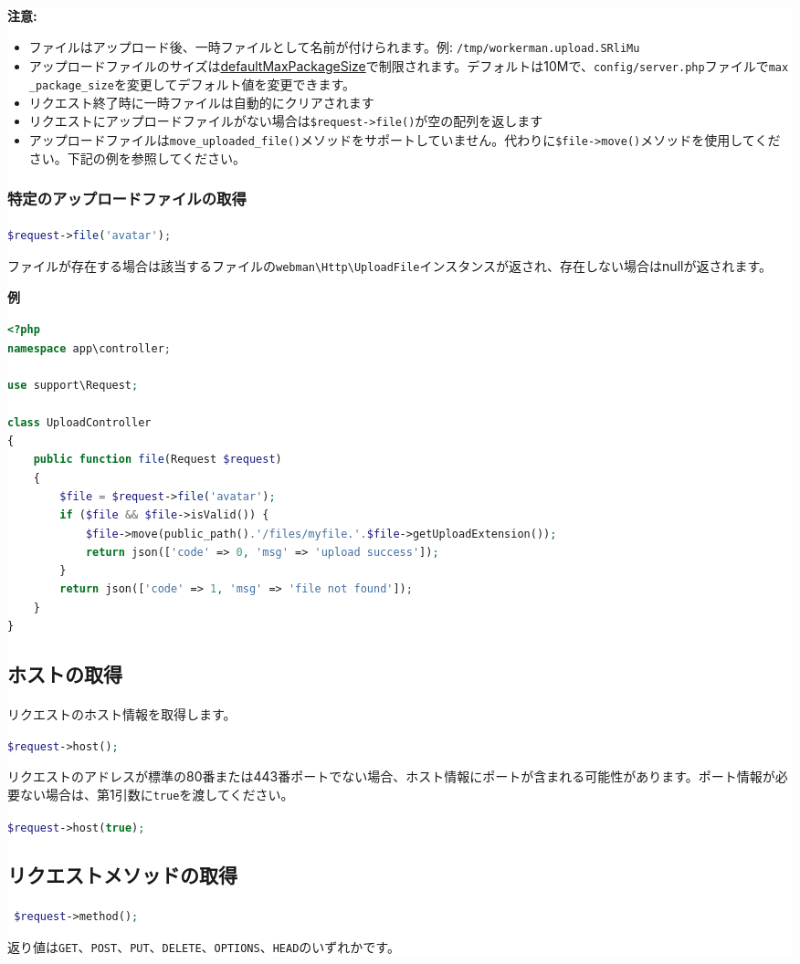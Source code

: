 
**注意:**

- ファイルはアップロード後、一時ファイルとして名前が付けられます。例: `/tmp/workerman.upload.SRliMu`
- アップロードファイルのサイズは[defaultMaxPackageSize](http://doc.workerman.net/tcp-connection/default-max-package-size.html)で制限されます。デフォルトは10Mで、`config/server.php`ファイルで`max_package_size`を変更してデフォルト値を変更できます。
- リクエスト終了時に一時ファイルは自動的にクリアされます
- リクエストにアップロードファイルがない場合は`$request->file()`が空の配列を返します
- アップロードファイルは`move_uploaded_file()`メソッドをサポートしていません。代わりに`$file->move()`メソッドを使用してください。下記の例を参照してください。

### 特定のアップロードファイルの取得
```php
$request->file('avatar');
```
ファイルが存在する場合は該当するファイルの`webman\Http\UploadFile`インスタンスが返され、存在しない場合はnullが返されます。

**例**
```php
<?php
namespace app\controller;

use support\Request;

class UploadController
{
    public function file(Request $request)
    {
        $file = $request->file('avatar');
        if ($file && $file->isValid()) {
            $file->move(public_path().'/files/myfile.'.$file->getUploadExtension());
            return json(['code' => 0, 'msg' => 'upload success']);
        }
        return json(['code' => 1, 'msg' => 'file not found']);
    }
}
```

## ホストの取得
リクエストのホスト情報を取得します。
```php
$request->host();
```
リクエストのアドレスが標準の80番または443番ポートでない場合、ホスト情報にポートが含まれる可能性があります。ポート情報が必要ない場合は、第1引数に`true`を渡してください。

```php
$request->host(true);
```

## リクエストメソッドの取得
```php
 $request->method();
```
返り値は`GET`、`POST`、`PUT`、`DELETE`、`OPTIONS`、`HEAD`のいずれかです。
